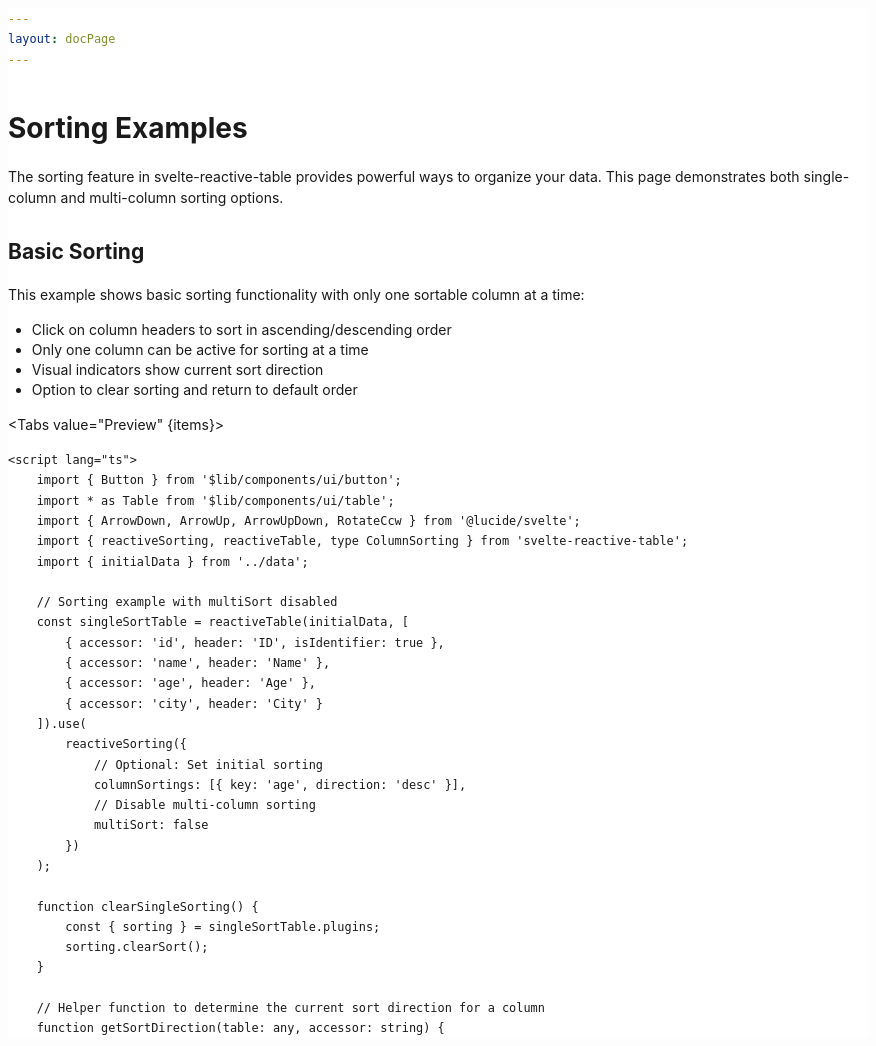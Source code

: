 ```yaml
---
layout: docPage
---
```


<script lang="ts">
	import Sorting from './sorting.svelte';
	import MultiSorting from './multi-sorting.svelte';
	import Tabs from '$shared/ui/tabs.svelte'
	import TabItem from '$shared/ui/tab-item.svelte'
	import Pre from '$shared/ui/markdown/pre.svelte';

	const items = ['Code', 'Preview'];
</script>

# Sorting Examples

The sorting feature in svelte-reactive-table provides powerful ways to organize your data. This page demonstrates both single-column and multi-column sorting options.

## Basic Sorting

This example shows basic sorting functionality with only one sortable column at a time:

- Click on column headers to sort in ascending/descending order
- Only one column can be active for sorting at a time
- Visual indicators show current sort direction
- Option to clear sorting and return to default order

<Tabs value="Preview" {items}>

<TabItem value="Code">

```svelte
<script lang="ts">
	import { Button } from '$lib/components/ui/button';
	import * as Table from '$lib/components/ui/table';
	import { ArrowDown, ArrowUp, ArrowUpDown, RotateCcw } from '@lucide/svelte';
	import { reactiveSorting, reactiveTable, type ColumnSorting } from 'svelte-reactive-table';
	import { initialData } from '../data';

	// Sorting example with multiSort disabled
	const singleSortTable = reactiveTable(initialData, [
		{ accessor: 'id', header: 'ID', isIdentifier: true },
		{ accessor: 'name', header: 'Name' },
		{ accessor: 'age', header: 'Age' },
		{ accessor: 'city', header: 'City' }
	]).use(
		reactiveSorting({
			// Optional: Set initial sorting
			columnSortings: [{ key: 'age', direction: 'desc' }],
			// Disable multi-column sorting
			multiSort: false
		})
	);

	function clearSingleSorting() {
		const { sorting } = singleSortTable.plugins;
		sorting.clearSort();
	}

	// Helper function to determine the current sort direction for a column
	function getSortDirection(table: any, accessor: string) {
```